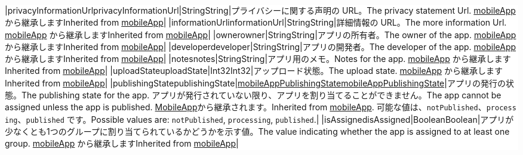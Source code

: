 |<span data-ttu-id="dd4f4-162">privacyInformationUrl</span><span class="sxs-lookup"><span data-stu-id="dd4f4-162">privacyInformationUrl</span></span>|<span data-ttu-id="dd4f4-163">String</span><span class="sxs-lookup"><span data-stu-id="dd4f4-163">String</span></span>|<span data-ttu-id="dd4f4-164">プライバシーに関する声明の URL。</span><span class="sxs-lookup"><span data-stu-id="dd4f4-164">The privacy statement Url.</span></span> <span data-ttu-id="dd4f4-165">[mobileApp](../resources/intune-apps-mobileapp.md) から継承します</span><span class="sxs-lookup"><span data-stu-id="dd4f4-165">Inherited from [mobileApp](../resources/intune-apps-mobileapp.md)</span></span>|
|<span data-ttu-id="dd4f4-166">informationUrl</span><span class="sxs-lookup"><span data-stu-id="dd4f4-166">informationUrl</span></span>|<span data-ttu-id="dd4f4-167">String</span><span class="sxs-lookup"><span data-stu-id="dd4f4-167">String</span></span>|<span data-ttu-id="dd4f4-168">詳細情報の URL。</span><span class="sxs-lookup"><span data-stu-id="dd4f4-168">The more information Url.</span></span> <span data-ttu-id="dd4f4-169">[mobileApp](../resources/intune-apps-mobileapp.md) から継承します</span><span class="sxs-lookup"><span data-stu-id="dd4f4-169">Inherited from [mobileApp](../resources/intune-apps-mobileapp.md)</span></span>|
|<span data-ttu-id="dd4f4-170">owner</span><span class="sxs-lookup"><span data-stu-id="dd4f4-170">owner</span></span>|<span data-ttu-id="dd4f4-171">String</span><span class="sxs-lookup"><span data-stu-id="dd4f4-171">String</span></span>|<span data-ttu-id="dd4f4-172">アプリの所有者。</span><span class="sxs-lookup"><span data-stu-id="dd4f4-172">The owner of the app.</span></span> <span data-ttu-id="dd4f4-173">[mobileApp](../resources/intune-apps-mobileapp.md) から継承します</span><span class="sxs-lookup"><span data-stu-id="dd4f4-173">Inherited from [mobileApp](../resources/intune-apps-mobileapp.md)</span></span>|
|<span data-ttu-id="dd4f4-174">developer</span><span class="sxs-lookup"><span data-stu-id="dd4f4-174">developer</span></span>|<span data-ttu-id="dd4f4-175">String</span><span class="sxs-lookup"><span data-stu-id="dd4f4-175">String</span></span>|<span data-ttu-id="dd4f4-176">アプリの開発者。</span><span class="sxs-lookup"><span data-stu-id="dd4f4-176">The developer of the app.</span></span> <span data-ttu-id="dd4f4-177">[mobileApp](../resources/intune-apps-mobileapp.md) から継承します</span><span class="sxs-lookup"><span data-stu-id="dd4f4-177">Inherited from [mobileApp](../resources/intune-apps-mobileapp.md)</span></span>|
|<span data-ttu-id="dd4f4-178">notes</span><span class="sxs-lookup"><span data-stu-id="dd4f4-178">notes</span></span>|<span data-ttu-id="dd4f4-179">String</span><span class="sxs-lookup"><span data-stu-id="dd4f4-179">String</span></span>|<span data-ttu-id="dd4f4-180">アプリ用のメモ。</span><span class="sxs-lookup"><span data-stu-id="dd4f4-180">Notes for the app.</span></span> <span data-ttu-id="dd4f4-181">[mobileApp](../resources/intune-apps-mobileapp.md) から継承します</span><span class="sxs-lookup"><span data-stu-id="dd4f4-181">Inherited from [mobileApp](../resources/intune-apps-mobileapp.md)</span></span>|
|<span data-ttu-id="dd4f4-182">uploadState</span><span class="sxs-lookup"><span data-stu-id="dd4f4-182">uploadState</span></span>|<span data-ttu-id="dd4f4-183">Int32</span><span class="sxs-lookup"><span data-stu-id="dd4f4-183">Int32</span></span>|<span data-ttu-id="dd4f4-184">アップロード状態。</span><span class="sxs-lookup"><span data-stu-id="dd4f4-184">The upload state.</span></span> <span data-ttu-id="dd4f4-185">[mobileApp](../resources/intune-apps-mobileapp.md) から継承します</span><span class="sxs-lookup"><span data-stu-id="dd4f4-185">Inherited from [mobileApp](../resources/intune-apps-mobileapp.md)</span></span>|
|<span data-ttu-id="dd4f4-186">publishingState</span><span class="sxs-lookup"><span data-stu-id="dd4f4-186">publishingState</span></span>|[<span data-ttu-id="dd4f4-187">mobileAppPublishingState</span><span class="sxs-lookup"><span data-stu-id="dd4f4-187">mobileAppPublishingState</span></span>](../resources/intune-apps-mobileapppublishingstate.md)|<span data-ttu-id="dd4f4-188">アプリの発行の状態。</span><span class="sxs-lookup"><span data-stu-id="dd4f4-188">The publishing state for the app.</span></span> <span data-ttu-id="dd4f4-189">アプリが発行されていない限り、アプリを割り当てることができません。</span><span class="sxs-lookup"><span data-stu-id="dd4f4-189">The app cannot be assigned unless the app is published.</span></span> <span data-ttu-id="dd4f4-190">[MobileApp](../resources/intune-apps-mobileapp.md)から継承されます。</span><span class="sxs-lookup"><span data-stu-id="dd4f4-190">Inherited from [mobileApp](../resources/intune-apps-mobileapp.md).</span></span> <span data-ttu-id="dd4f4-191">可能な値は、`notPublished`、`processing`、`published` です。</span><span class="sxs-lookup"><span data-stu-id="dd4f4-191">Possible values are: `notPublished`, `processing`, `published`.</span></span>|
|<span data-ttu-id="dd4f4-192">isAssigned</span><span class="sxs-lookup"><span data-stu-id="dd4f4-192">isAssigned</span></span>|<span data-ttu-id="dd4f4-193">Boolean</span><span class="sxs-lookup"><span data-stu-id="dd4f4-193">Boolean</span></span>|<span data-ttu-id="dd4f4-194">アプリが少なくとも1つのグループに割り当てられているかどうかを示す値。</span><span class="sxs-lookup"><span data-stu-id="dd4f4-194">The value indicating whether the app is assigned to at least one group.</span></span> <span data-ttu-id="dd4f4-195">[mobileApp](../resources/intune-apps-mobileapp.md) から継承します</span><span class="sxs-lookup"><span data-stu-id="dd4f4-195">Inherited from [mobileApp](../resources/intune-apps-mobileapp.md)</span></span>|